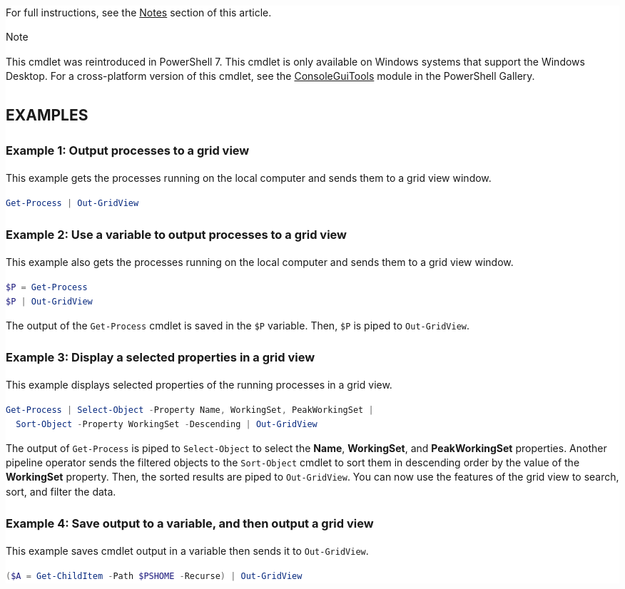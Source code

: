 For full instructions, see the [Notes](#notes) section of this article.

> [!NOTE]
> This cmdlet was reintroduced in PowerShell 7. This cmdlet is only available on Windows systems
> that support the Windows Desktop. For a cross-platform version of this cmdlet, see the
> [ConsoleGuiTools](https://www.powershellgallery.com/packages/Microsoft.PowerShell.ConsoleGuiTools)
> module in the PowerShell Gallery.

## EXAMPLES

### Example 1: Output processes to a grid view

This example gets the processes running on the local computer and sends them to a grid view window.

```powershell
Get-Process | Out-GridView
```

### Example 2: Use a variable to output processes to a grid view

This example also gets the processes running on the local computer and sends them to a grid view
window.

```powershell
$P = Get-Process
$P | Out-GridView
```

The output of the `Get-Process` cmdlet is saved in the `$P` variable. Then, `$P` is piped to
`Out-GridView`.

### Example 3: Display a selected properties in a grid view

This example displays selected properties of the running processes in a grid view.

```powershell
Get-Process | Select-Object -Property Name, WorkingSet, PeakWorkingSet |
  Sort-Object -Property WorkingSet -Descending | Out-GridView
```

The output of `Get-Process` is piped to `Select-Object` to select the **Name**, **WorkingSet**, and
**PeakWorkingSet** properties. Another pipeline operator sends the filtered objects to the
`Sort-Object` cmdlet to sort them in descending order by the value of the **WorkingSet** property.
Then, the sorted results are piped to `Out-GridView`. You can now use the features of the grid view
to search, sort, and filter the data.

### Example 4: Save output to a variable, and then output a grid view

This example saves cmdlet output in a variable then sends it to `Out-GridView`.

```powershell
($A = Get-ChildItem -Path $PSHOME -Recurse) | Out-GridView
```

